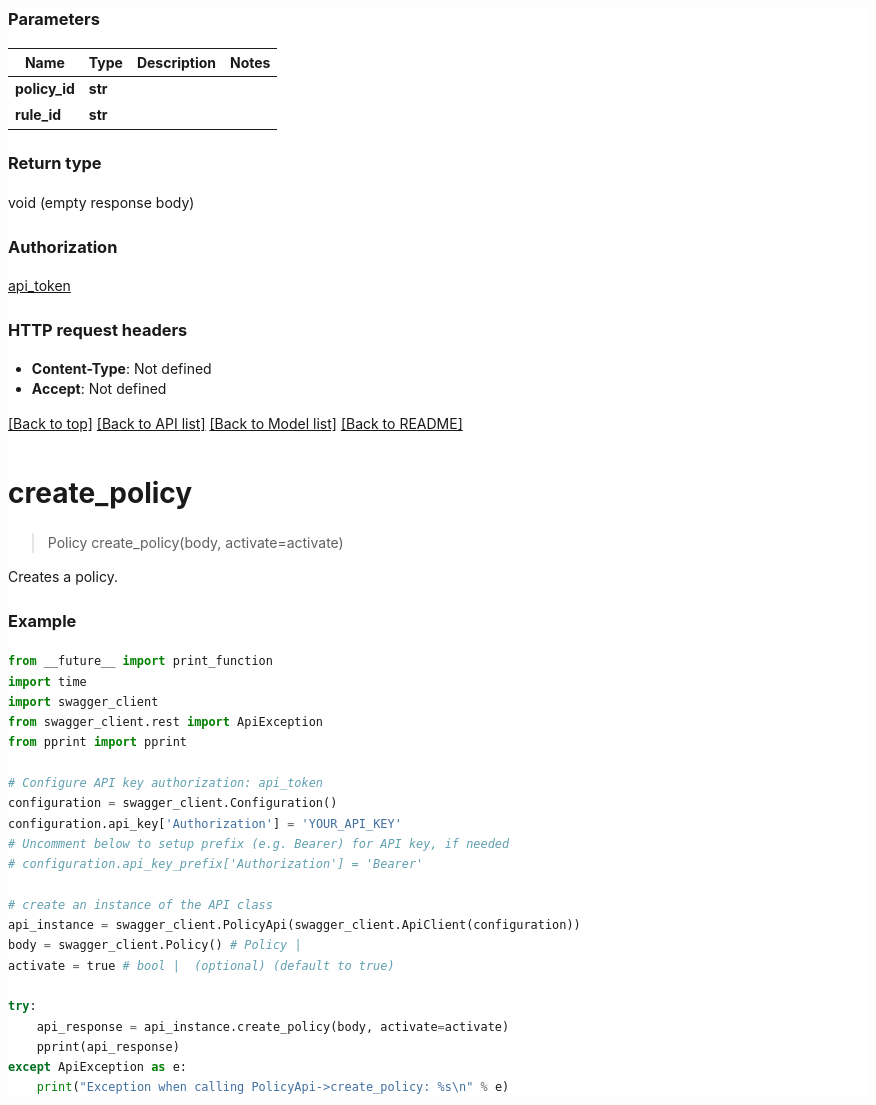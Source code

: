### Parameters

Name | Type | Description  | Notes
------------- | ------------- | ------------- | -------------
 **policy_id** | **str**|  | 
 **rule_id** | **str**|  | 

### Return type

void (empty response body)

### Authorization

[api_token](../README.md#api_token)

### HTTP request headers

 - **Content-Type**: Not defined
 - **Accept**: Not defined

[[Back to top]](#) [[Back to API list]](../README.md#documentation-for-api-endpoints) [[Back to Model list]](../README.md#documentation-for-models) [[Back to README]](../README.md)

# **create_policy**
> Policy create_policy(body, activate=activate)



Creates a policy.

### Example
```python
from __future__ import print_function
import time
import swagger_client
from swagger_client.rest import ApiException
from pprint import pprint

# Configure API key authorization: api_token
configuration = swagger_client.Configuration()
configuration.api_key['Authorization'] = 'YOUR_API_KEY'
# Uncomment below to setup prefix (e.g. Bearer) for API key, if needed
# configuration.api_key_prefix['Authorization'] = 'Bearer'

# create an instance of the API class
api_instance = swagger_client.PolicyApi(swagger_client.ApiClient(configuration))
body = swagger_client.Policy() # Policy | 
activate = true # bool |  (optional) (default to true)

try:
    api_response = api_instance.create_policy(body, activate=activate)
    pprint(api_response)
except ApiException as e:
    print("Exception when calling PolicyApi->create_policy: %s\n" % e)
```
